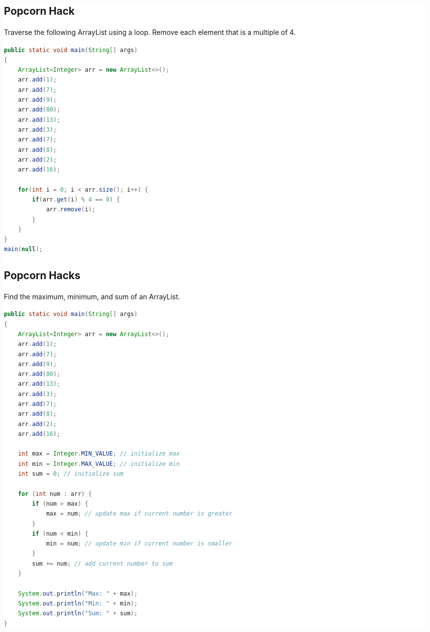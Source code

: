 ## Popcorn Hack
Traverse the following ArrayList using a loop. Remove each element that is a multiple of 4.

```java
public static void main(String[] args)
{
    ArrayList<Integer> arr = new ArrayList<>();        
    arr.add(1);
    arr.add(7);
    arr.add(9);
    arr.add(80);
    arr.add(13);
    arr.add(3);
    arr.add(7);
    arr.add(8);
    arr.add(2);
    arr.add(16);

    for(int i = 0; i < arr.size(); i++) {
        if(arr.get(i) % 4 == 0) {
            arr.remove(i);
        }
    }
}
main(null);
```

## Popcorn Hacks
Find the maximum, minimum, and sum of an ArrayList.

```java
public static void main(String[] args)
{
    ArrayList<Integer> arr = new ArrayList<>();        
    arr.add(1);
    arr.add(7);
    arr.add(9);
    arr.add(80);
    arr.add(13);
    arr.add(3);
    arr.add(7);
    arr.add(8);
    arr.add(2);
    arr.add(16);

    int max = Integer.MIN_VALUE; // initialize max 
    int min = Integer.MAX_VALUE; // initialize min 
    int sum = 0; // initialize sum

    for (int num : arr) {
        if (num > max) {
            max = num; // update max if current number is greater
        }
        if (num < min) {
            min = num; // update min if current number is smaller
        }
        sum += num; // add current number to sum
    }

    System.out.println("Max: " + max);
    System.out.println("Min: " + min);
    System.out.println("Sum: " + sum);
}
```